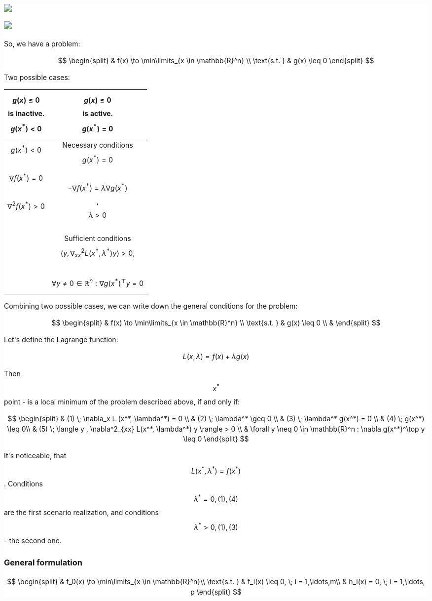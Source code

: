 ![](../ineq_constr_10.svg)

![](../ineq_constr_11.svg)

So, we have a problem:

$$
\begin{split}
& f(x) \to \min\limits_{x \in \mathbb{R}^n} \\
\text{s.t. } & g(x) \leq 0
\end{split}
$$

Two possible cases:

| $$g(x) \leq 0$$ is inactive. $$g(x^*) < 0$$ | $$g(x) \leq 0$$ is active. $$g(x^*) = 0$$ |
|:---:|:---:|
| $$g(x^*) < 0$$ <br />  $$ \nabla f(x^*) = 0 $$<br /> $$\nabla^2 f(x^*) > 0$$ | Necessary conditions <br /> $$g(x^*) = 0$$ <br /> $$- \nabla f(x^*) = \lambda \nabla g(x^*)$$, $$\lambda > 0$$ <br /> Sufficient conditions <br /> $$\langle y, \nabla^2_{xx} L(x^*, \lambda^*) y \rangle > 0,$$ <br /> $$\forall y \neq 0 \in \mathbb{R}^n : \nabla g(x^*)^\top y = 0$$ |  

Combining two possible cases, we can write down the general conditions for the problem:

$$
\begin{split}
& f(x) \to \min\limits_{x \in \mathbb{R}^n} \\
\text{s.t. } & g(x) \leq 0 \\
&
\end{split}
$$

Let's define the Lagrange function:

$$
L (x, \lambda) = f(x) + \lambda g(x)
$$

Then $$x^*$$ point - is a local minimum of the problem described above, if and only if:

$$
\begin{split}
    & (1) \; \nabla_x L (x^*, \lambda^*) = 0 \\
    & (2) \; \lambda^* \geq 0 \\
    & (3) \; \lambda^* g(x^*) = 0 \\
    & (4) \; g(x^*) \leq 0\\
    & (5) \; \langle y , \nabla^2_{xx} L(x^*, \lambda^*) y \rangle > 0 \\
    & \forall y \neq 0 \in \mathbb{R}^n : \nabla g(x^*)^\top y \leq 0
\end{split}
$$

It's noticeable, that $$L(x^*, \lambda^*) = f(x^*)$$. Conditions $$\lambda^* = 0 , (1), (4)$$ are the first scenario realization, and conditions $$\lambda^* > 0 , (1), (3)$$ - the second one. 

### General formulation

$$
\begin{split}
& f_0(x) \to \min\limits_{x \in \mathbb{R}^n}\\
\text{s.t. } & f_i(x) \leq 0, \; i = 1,\ldots,m\\
& h_i(x) = 0, \; i = 1,\ldots, p
\end{split}
$$
